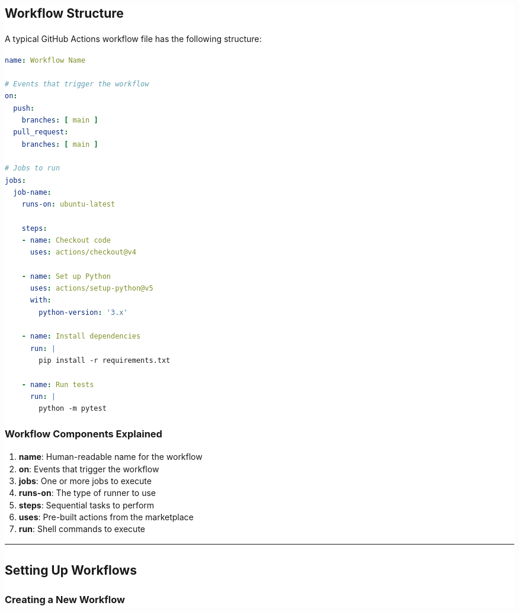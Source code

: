 ## Workflow Structure

A typical GitHub Actions workflow file has the following structure:

```yaml
name: Workflow Name

# Events that trigger the workflow
on:
  push:
    branches: [ main ]
  pull_request:
    branches: [ main ]

# Jobs to run
jobs:
  job-name:
    runs-on: ubuntu-latest
    
    steps:
    - name: Checkout code
      uses: actions/checkout@v4
    
    - name: Set up Python
      uses: actions/setup-python@v5
      with:
        python-version: '3.x'
    
    - name: Install dependencies
      run: |
        pip install -r requirements.txt
    
    - name: Run tests
      run: |
        python -m pytest
```

### Workflow Components Explained

1. **name**: Human-readable name for the workflow
2. **on**: Events that trigger the workflow
3. **jobs**: One or more jobs to execute
4. **runs-on**: The type of runner to use
5. **steps**: Sequential tasks to perform
6. **uses**: Pre-built actions from the marketplace
7. **run**: Shell commands to execute

---

## Setting Up Workflows

### Creating a New Workflow
